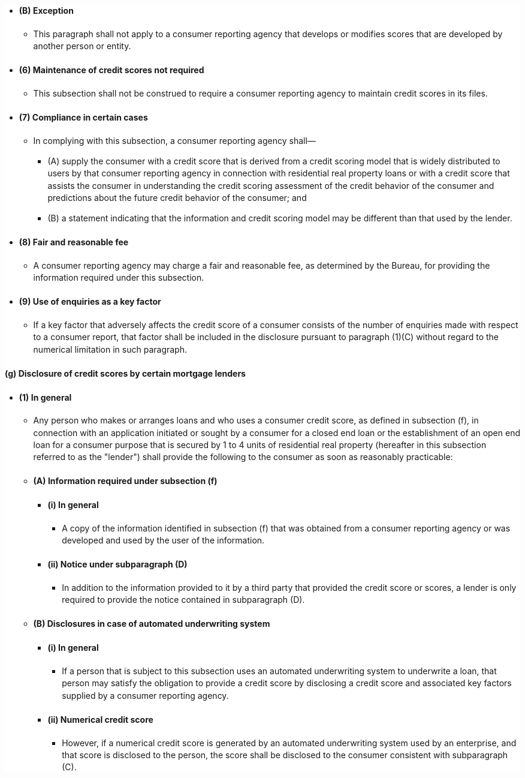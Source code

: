   * #### (B) Exception
    * This paragraph shall not apply to a consumer reporting agency that develops or modifies scores that are developed by another person or entity.

* #### (6) Maintenance of credit scores not required
  * This subsection shall not be construed to require a consumer reporting agency to maintain credit scores in its files.

* #### (7) Compliance in certain cases
  * In complying with this subsection, a consumer reporting agency shall—

    * (A) supply the consumer with a credit score that is derived from a credit scoring model that is widely distributed to users by that consumer reporting agency in connection with residential real property loans or with a credit score that assists the consumer in understanding the credit scoring assessment of the credit behavior of the consumer and predictions about the future credit behavior of the consumer; and

    * (B) a statement indicating that the information and credit scoring model may be different than that used by the lender.

* #### (8) Fair and reasonable fee
  * A consumer reporting agency may charge a fair and reasonable fee, as determined by the Bureau, for providing the information required under this subsection.

* #### (9) Use of enquiries as a key factor
  * If a key factor that adversely affects the credit score of a consumer consists of the number of enquiries made with respect to a consumer report, that factor shall be included in the disclosure pursuant to paragraph (1)(C) without regard to the numerical limitation in such paragraph.

#### (g) Disclosure of credit scores by certain mortgage lenders
* #### (1) In general
  * Any person who makes or arranges loans and who uses a consumer credit score, as defined in subsection (f), in connection with an application initiated or sought by a consumer for a closed end loan or the establishment of an open end loan for a consumer purpose that is secured by 1 to 4 units of residential real property (hereafter in this subsection referred to as the "lender") shall provide the following to the consumer as soon as reasonably practicable:

  * #### (A) Information required under subsection (f)
    * #### (i) In general
      * A copy of the information identified in subsection (f) that was obtained from a consumer reporting agency or was developed and used by the user of the information.

    * #### (ii) Notice under subparagraph (D)
      * In addition to the information provided to it by a third party that provided the credit score or scores, a lender is only required to provide the notice contained in subparagraph (D).

  * #### (B) Disclosures in case of automated underwriting system
    * #### (i) In general
      * If a person that is subject to this subsection uses an automated underwriting system to underwrite a loan, that person may satisfy the obligation to provide a credit score by disclosing a credit score and associated key factors supplied by a consumer reporting agency.

    * #### (ii) Numerical credit score
      * However, if a numerical credit score is generated by an automated underwriting system used by an enterprise, and that score is disclosed to the person, the score shall be disclosed to the consumer consistent with subparagraph (C).
